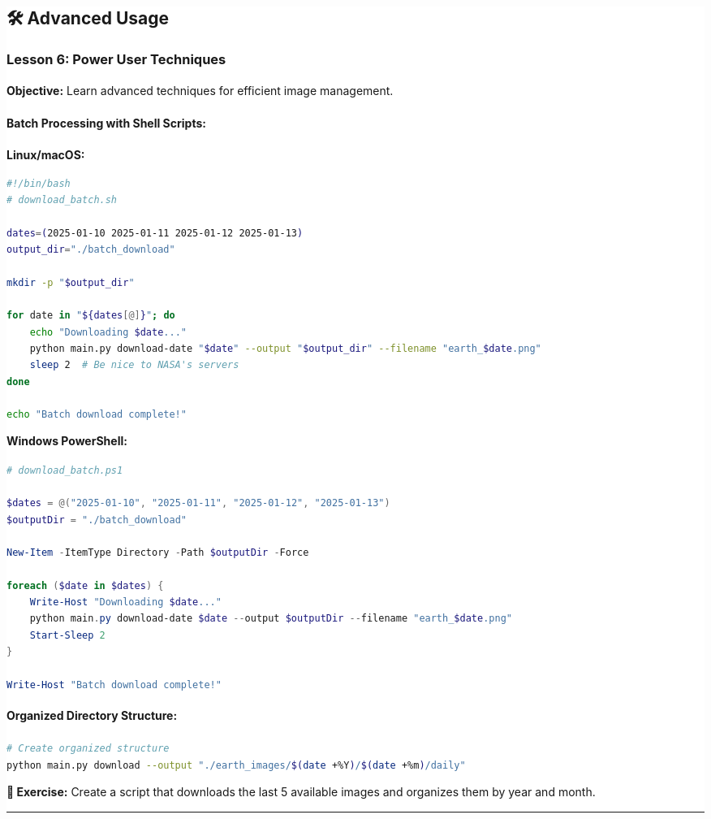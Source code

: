 
## 🛠️ Advanced Usage

### Lesson 6: Power User Techniques

**Objective:** Learn advanced techniques for efficient image management.

#### Batch Processing with Shell Scripts:

**Linux/macOS:**
```bash
#!/bin/bash
# download_batch.sh

dates=(2025-01-10 2025-01-11 2025-01-12 2025-01-13)
output_dir="./batch_download"

mkdir -p "$output_dir"

for date in "${dates[@]}"; do
    echo "Downloading $date..."
    python main.py download-date "$date" --output "$output_dir" --filename "earth_$date.png"
    sleep 2  # Be nice to NASA's servers
done

echo "Batch download complete!"
```

**Windows PowerShell:**
```powershell
# download_batch.ps1

$dates = @("2025-01-10", "2025-01-11", "2025-01-12", "2025-01-13")
$outputDir = "./batch_download"

New-Item -ItemType Directory -Path $outputDir -Force

foreach ($date in $dates) {
    Write-Host "Downloading $date..."
    python main.py download-date $date --output $outputDir --filename "earth_$date.png"
    Start-Sleep 2
}

Write-Host "Batch download complete!"
```

#### Organized Directory Structure:
```bash
# Create organized structure
python main.py download --output "./earth_images/$(date +%Y)/$(date +%m)/daily"
```

**🎯 Exercise:** Create a script that downloads the last 5 available images and organizes them by year and month.

---